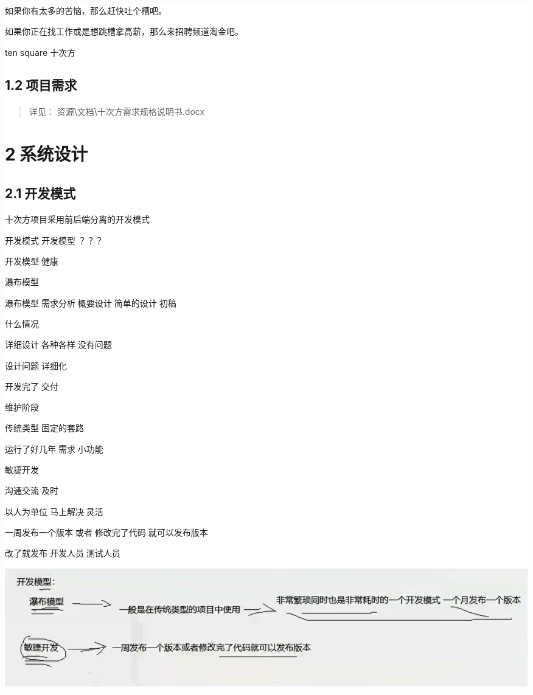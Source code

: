 如果你有太多的苦恼，那么赶快吐个槽吧。

如果你正在找工作或是想跳槽拿高薪，那么来招聘频道淘金吧。

ten  square  十次方

## 1.2 项目需求

> 详见： 资源\文档\十次方需求规格说明书.docx

# 2 系统设计

## 2.1 开发模式

十次方项目采用前后端分离的开发模式

开发模式   开发模型    ？？？



开发模型   健康

瀑布模型 

瀑布模型  需求分析 概要设计 简单的设计  初稿

什么情况

详细设计   各种各样  没有问题

设计问题 详细化



开发完了  交付

维护阶段   

传统类型   固定的套路  



运行了好几年  需求  小功能



敏捷开发  

沟通交流  及时  

以人为单位  马上解决    灵活  

一周发布一个版本  或者 修改完了代码 就可以发布版本   

改了就发布  开发人员   测试人员  

![image-20200725221522973](assets/image-20200725221522973.png)
